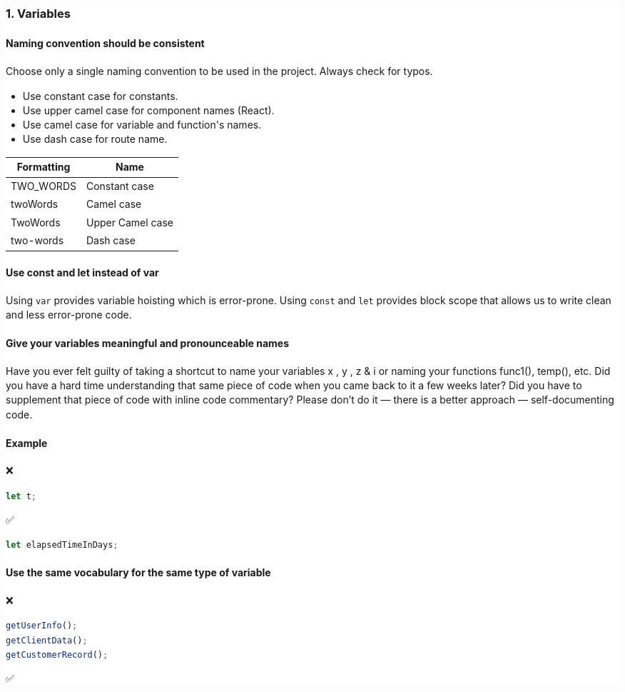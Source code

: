 ### 1. Variables

#### Naming convention should be consistent

Choose only a single naming convention to be used in the project. Always check for typos.

-   Use constant case for constants.
-   Use upper camel case for component names (React).
-   Use camel case for variable and function's names.
-   Use dash case for route name.

| Formatting | Name             |
| ---------- | ---------------- |
| TWO_WORDS  | Constant case    |
| twoWords   | Camel case       |
| TwoWords   | Upper Camel case |
| two-words  | Dash case        |

#### Use const and let instead of var

Using `var` provides variable hoisting which is error-prone. Using `const` and `let` provides block scope that allows us to write clean and less error-prone code.

#### Give your variables meaningful and pronounceable names

Have you ever felt guilty of taking a shortcut to name your variables x , y , z & i or naming your functions func1(), temp(), etc. Did you have a hard time understanding that same piece of code when you came back to it a few weeks later? Did you have to supplement that piece of code with inline code commentary? Please don’t do it — there is a better approach — self-documenting code.

#### Example

:x:

```javascript
let t;
```

:white_check_mark:

```javascript
let elapsedTimeInDays;
```

#### Use the same vocabulary for the same type of variable

:x:

```javascript
getUserInfo();
getClientData();
getCustomerRecord();
```

:white_check_mark:
